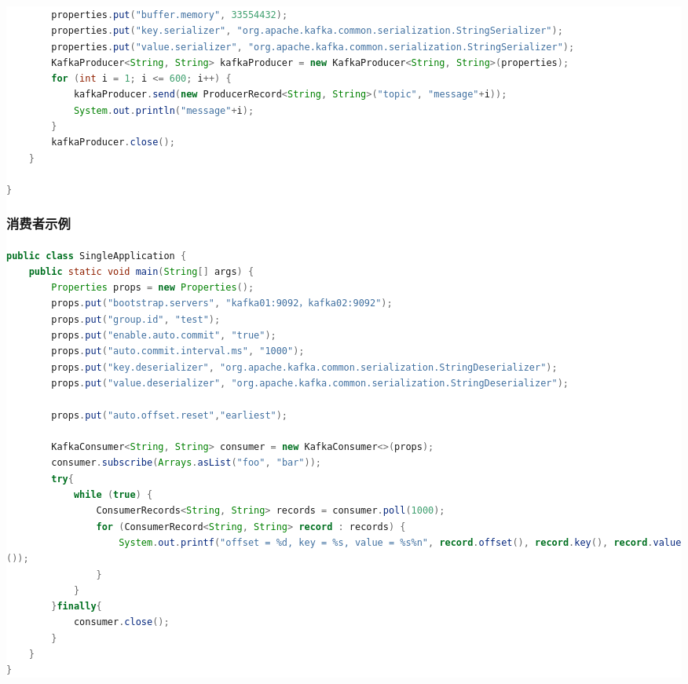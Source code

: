 ```java
        properties.put("buffer.memory", 33554432);
        properties.put("key.serializer", "org.apache.kafka.common.serialization.StringSerializer");
        properties.put("value.serializer", "org.apache.kafka.common.serialization.StringSerializer");
        KafkaProducer<String, String> kafkaProducer = new KafkaProducer<String, String>(properties);
        for (int i = 1; i <= 600; i++) {
            kafkaProducer.send(new ProducerRecord<String, String>("topic", "message"+i));
            System.out.println("message"+i);
        }
        kafkaProducer.close();
    }

}
```
### 消费者示例
```java
public class SingleApplication {
    public static void main(String[] args) {
        Properties props = new Properties();
        props.put("bootstrap.servers", "kafka01:9092，kafka02:9092");
        props.put("group.id", "test");
        props.put("enable.auto.commit", "true");
        props.put("auto.commit.interval.ms", "1000");
        props.put("key.deserializer", "org.apache.kafka.common.serialization.StringDeserializer");
        props.put("value.deserializer", "org.apache.kafka.common.serialization.StringDeserializer");

        props.put("auto.offset.reset","earliest");

        KafkaConsumer<String, String> consumer = new KafkaConsumer<>(props);
        consumer.subscribe(Arrays.asList("foo", "bar"));
        try{
            while (true) {
                ConsumerRecords<String, String> records = consumer.poll(1000);
                for (ConsumerRecord<String, String> record : records) {
                    System.out.printf("offset = %d, key = %s, value = %s%n", record.offset(), record.key(), record.value());
                }
            }
        }finally{
            consumer.close();
        }
    }
}
```